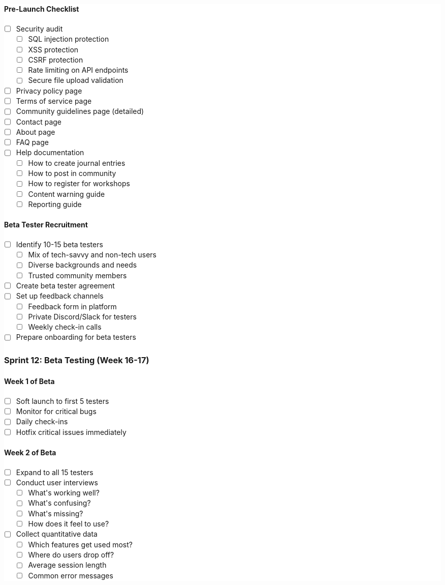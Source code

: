 #### Pre-Launch Checklist
- [ ] Security audit
  - [ ] SQL injection protection
  - [ ] XSS protection
  - [ ] CSRF protection
  - [ ] Rate limiting on API endpoints
  - [ ] Secure file upload validation
- [ ] Privacy policy page
- [ ] Terms of service page
- [ ] Community guidelines page (detailed)
- [ ] Contact page
- [ ] About page
- [ ] FAQ page
- [ ] Help documentation
  - [ ] How to create journal entries
  - [ ] How to post in community
  - [ ] How to register for workshops
  - [ ] Content warning guide
  - [ ] Reporting guide

#### Beta Tester Recruitment
- [ ] Identify 10-15 beta testers
  - [ ] Mix of tech-savvy and non-tech users
  - [ ] Diverse backgrounds and needs
  - [ ] Trusted community members
- [ ] Create beta tester agreement
- [ ] Set up feedback channels
  - [ ] Feedback form in platform
  - [ ] Private Discord/Slack for testers
  - [ ] Weekly check-in calls
- [ ] Prepare onboarding for beta testers

### Sprint 12: Beta Testing (Week 16-17)

#### Week 1 of Beta
- [ ] Soft launch to first 5 testers
- [ ] Monitor for critical bugs
- [ ] Daily check-ins
- [ ] Hotfix critical issues immediately

#### Week 2 of Beta
- [ ] Expand to all 15 testers
- [ ] Conduct user interviews
  - [ ] What's working well?
  - [ ] What's confusing?
  - [ ] What's missing?
  - [ ] How does it feel to use?
- [ ] Collect quantitative data
  - [ ] Which features get used most?
  - [ ] Where do users drop off?
  - [ ] Average session length
  - [ ] Common error messages
